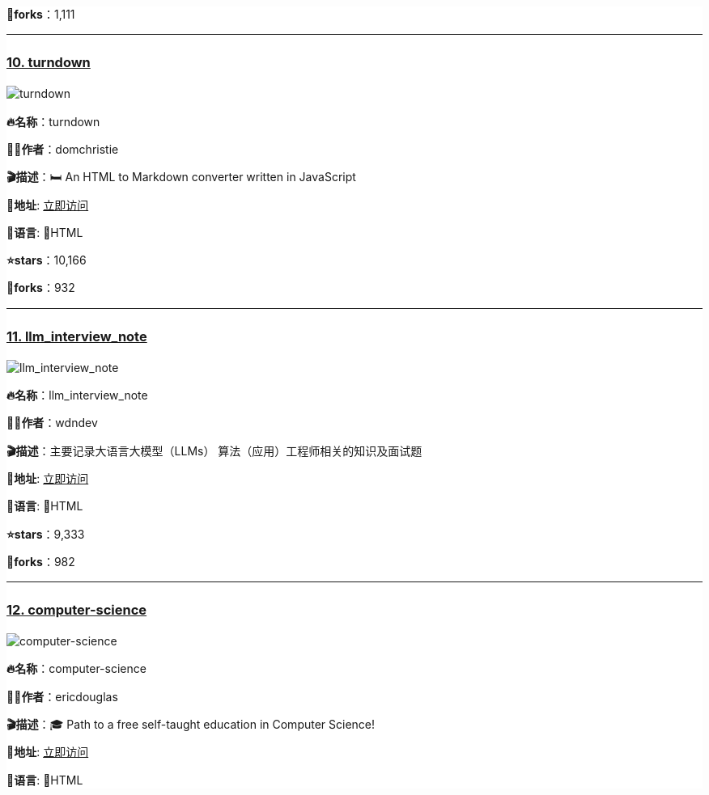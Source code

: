 **📍forks**：1,111 

--- 

### [10. turndown](https://github.com//mixmark-io/turndown) 

![turndown](https://s0.wp.com/mshots/v1/https://github.com//mixmark-io/turndown?w=600&h=450) 

**🔥名称**：turndown 

**🧑‍💻作者**：domchristie 

**🎬描述**：🛏 An HTML to Markdown converter written in JavaScript 

**🔗地址**: [立即访问](https://github.com//mixmark-io/turndown) 

**👀语言**: 🔺HTML 

**⭐stars**：10,166 

**📍forks**：932 

--- 

### [11. llm_interview_note](https://github.com//wdndev/llm_interview_note) 

![llm_interview_note](https://s0.wp.com/mshots/v1/https://github.com//wdndev/llm_interview_note?w=600&h=450) 

**🔥名称**：llm_interview_note 

**🧑‍💻作者**：wdndev 

**🎬描述**：主要记录大语言大模型（LLMs） 算法（应用）工程师相关的知识及面试题 

**🔗地址**: [立即访问](https://github.com//wdndev/llm_interview_note) 

**👀语言**: 🔺HTML 

**⭐stars**：9,333 

**📍forks**：982 

--- 

### [12. computer-science](https://github.com//ossu/computer-science) 

![computer-science](https://s0.wp.com/mshots/v1/https://github.com//ossu/computer-science?w=600&h=450) 

**🔥名称**：computer-science 

**🧑‍💻作者**：ericdouglas 

**🎬描述**：🎓 Path to a free self-taught education in Computer Science! 

**🔗地址**: [立即访问](https://github.com//ossu/computer-science) 

**👀语言**: 🔺HTML 
